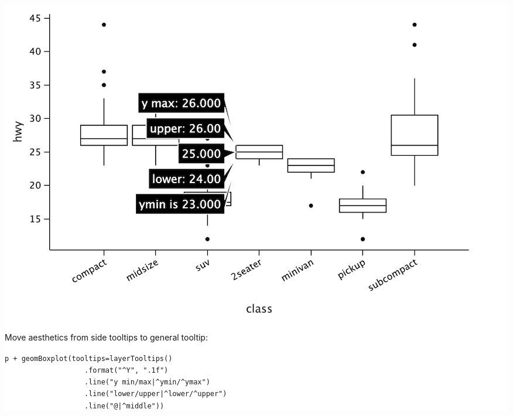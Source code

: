 ![](examples/images/tooltips_3.png)

Move aesthetics from side tooltips to general tooltip:

```
p + geomBoxplot(tooltips=layerTooltips()
                   .format("^Y", ".1f")
                   .line("y min/max|^ymin/^ymax")
                   .line("lower/upper|^lower/^upper")
                   .line("@|^middle"))
```
